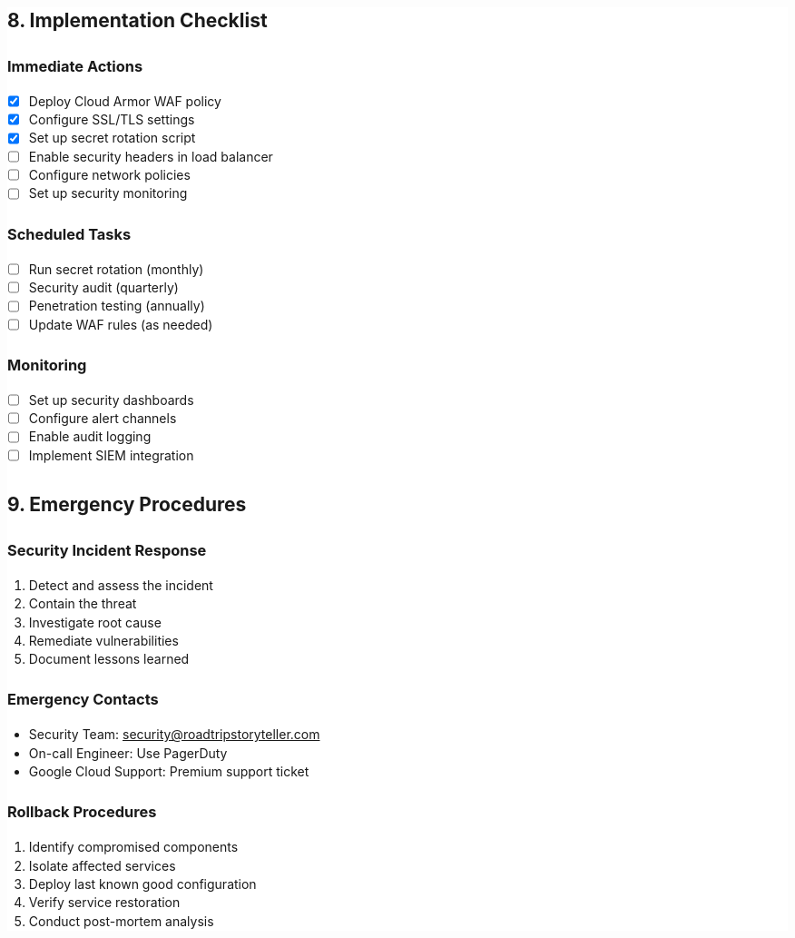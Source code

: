 ## 8. Implementation Checklist

### Immediate Actions
- [x] Deploy Cloud Armor WAF policy
- [x] Configure SSL/TLS settings
- [x] Set up secret rotation script
- [ ] Enable security headers in load balancer
- [ ] Configure network policies
- [ ] Set up security monitoring

### Scheduled Tasks
- [ ] Run secret rotation (monthly)
- [ ] Security audit (quarterly)
- [ ] Penetration testing (annually)
- [ ] Update WAF rules (as needed)

### Monitoring
- [ ] Set up security dashboards
- [ ] Configure alert channels
- [ ] Enable audit logging
- [ ] Implement SIEM integration

## 9. Emergency Procedures

### Security Incident Response
1. Detect and assess the incident
2. Contain the threat
3. Investigate root cause
4. Remediate vulnerabilities
5. Document lessons learned

### Emergency Contacts
- Security Team: security@roadtripstoryteller.com
- On-call Engineer: Use PagerDuty
- Google Cloud Support: Premium support ticket

### Rollback Procedures
1. Identify compromised components
2. Isolate affected services
3. Deploy last known good configuration
4. Verify service restoration
5. Conduct post-mortem analysis